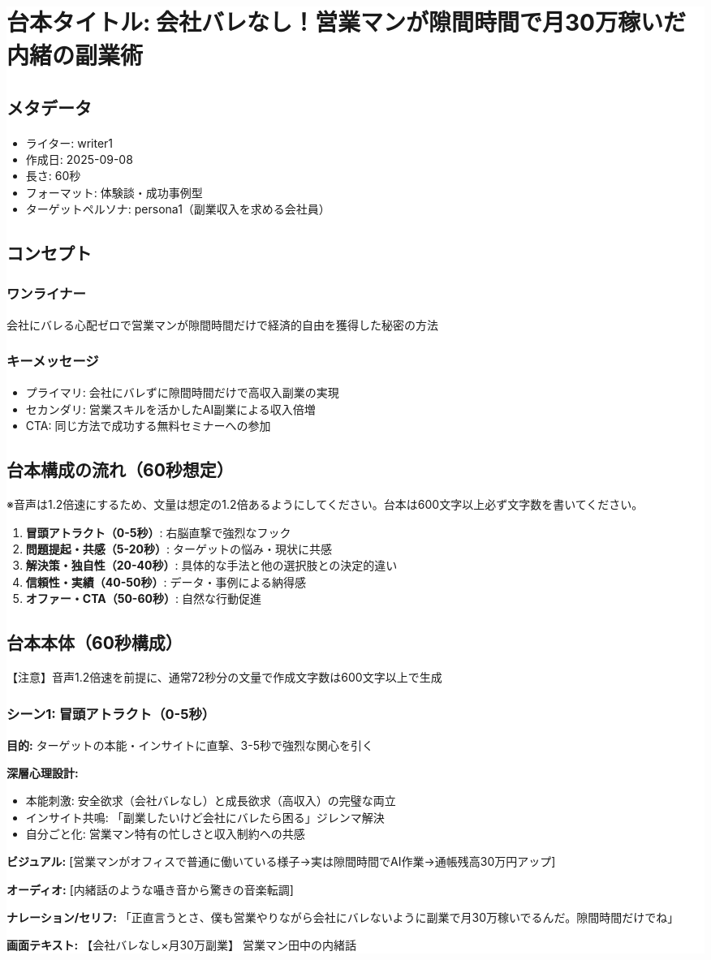 # 台本タイトル: 会社バレなし！営業マンが隙間時間で月30万稼いだ内緒の副業術

## メタデータ
- ライター: writer1
- 作成日: 2025-09-08
- 長さ: 60秒
- フォーマット: 体験談・成功事例型
- ターゲットペルソナ: persona1（副業収入を求める会社員）

## コンセプト
### ワンライナー
会社にバレる心配ゼロで営業マンが隙間時間だけで経済的自由を獲得した秘密の方法

### キーメッセージ
- プライマリ: 会社にバレずに隙間時間だけで高収入副業の実現
- セカンダリ: 営業スキルを活かしたAI副業による収入倍増
- CTA: 同じ方法で成功する無料セミナーへの参加

## 台本構成の流れ（60秒想定）

※音声は1.2倍速にするため、文量は想定の1.2倍あるようにしてください。台本は600文字以上必ず文字数を書いてください。

1. **冒頭アトラクト（0-5秒）**: 右脳直撃で強烈なフック
2. **問題提起・共感（5-20秒）**: ターゲットの悩み・現状に共感
3. **解決策・独自性（20-40秒）**: 具体的な手法と他の選択肢との決定的違い
4. **信頼性・実績（40-50秒）**: データ・事例による納得感
5. **オファー・CTA（50-60秒）**: 自然な行動促進

## 台本本体（60秒構成）
【注意】音声1.2倍速を前提に、通常72秒分の文量で作成文字数は600文字以上で生成

### シーン1: 冒頭アトラクト（0-5秒）
**目的:** ターゲットの本能・インサイトに直撃、3-5秒で強烈な関心を引く

**深層心理設計:**
- 本能刺激: 安全欲求（会社バレなし）と成長欲求（高収入）の完璧な両立
- インサイト共鳴: 「副業したいけど会社にバレたら困る」ジレンマ解決
- 自分ごと化: 営業マン特有の忙しさと収入制約への共感

**ビジュアル:**
[営業マンがオフィスで普通に働いている様子→実は隙間時間でAI作業→通帳残高30万円アップ]

**オーディオ:**
[内緒話のような囁き音から驚きの音楽転調]

**ナレーション/セリフ:**
「正直言うとさ、僕も営業やりながら会社にバレないように副業で月30万稼いでるんだ。隙間時間だけでね」

**画面テキスト:**
【会社バレなし×月30万副業】
営業マン田中の内緒話

